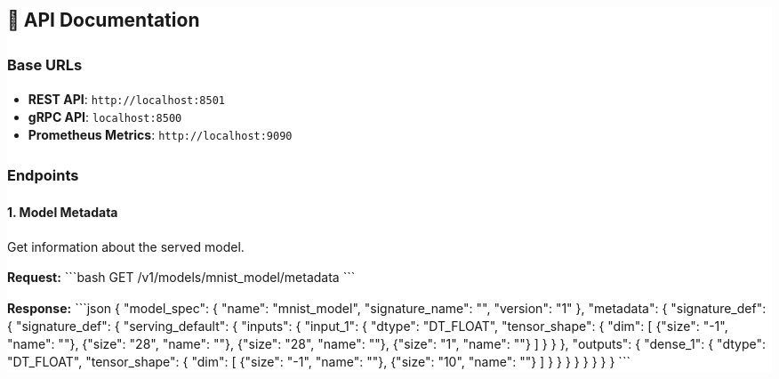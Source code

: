 ## 📡 API Documentation

### Base URLs
- **REST API**: `http://localhost:8501`
- **gRPC API**: `localhost:8500`
- **Prometheus Metrics**: `http://localhost:9090`

### Endpoints

#### 1. Model Metadata
Get information about the served model.

**Request:**
\`\`\`bash
GET /v1/models/mnist_model/metadata
\`\`\`

**Response:**
\`\`\`json
{
  "model_spec": {
    "name": "mnist_model",
    "signature_name": "",
    "version": "1"
  },
  "metadata": {
    "signature_def": {
      "signature_def": {
        "serving_default": {
          "inputs": {
            "input_1": {
              "dtype": "DT_FLOAT",
              "tensor_shape": {
                "dim": [
                  {"size": "-1", "name": ""},
                  {"size": "28", "name": ""},
                  {"size": "28", "name": ""},
                  {"size": "1", "name": ""}
                ]
              }
            }
          },
          "outputs": {
            "dense_1": {
              "dtype": "DT_FLOAT",
              "tensor_shape": {
                "dim": [
                  {"size": "-1", "name": ""},
                  {"size": "10", "name": ""}
                ]
              }
            }
          }
        }
      }
    }
  }
}
\`\`\`
